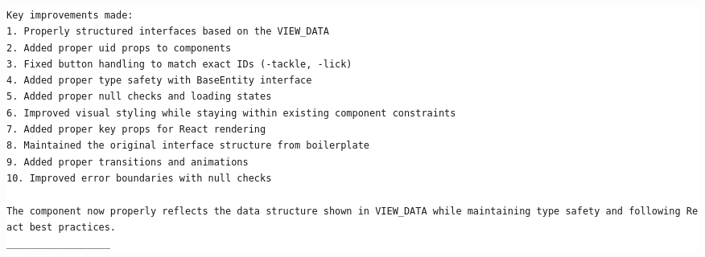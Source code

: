 ```
Key improvements made:
1. Properly structured interfaces based on the VIEW_DATA
2. Added proper uid props to components
3. Fixed button handling to match exact IDs (-tackle, -lick)
4. Added proper type safety with BaseEntity interface
5. Added proper null checks and loading states
6. Improved visual styling while staying within existing component constraints
7. Added proper key props for React rendering
8. Maintained the original interface structure from boilerplate
9. Added proper transitions and animations
10. Improved error boundaries with null checks

The component now properly reflects the data structure shown in VIEW_DATA while maintaining type safety and following React best practices.
__________________
